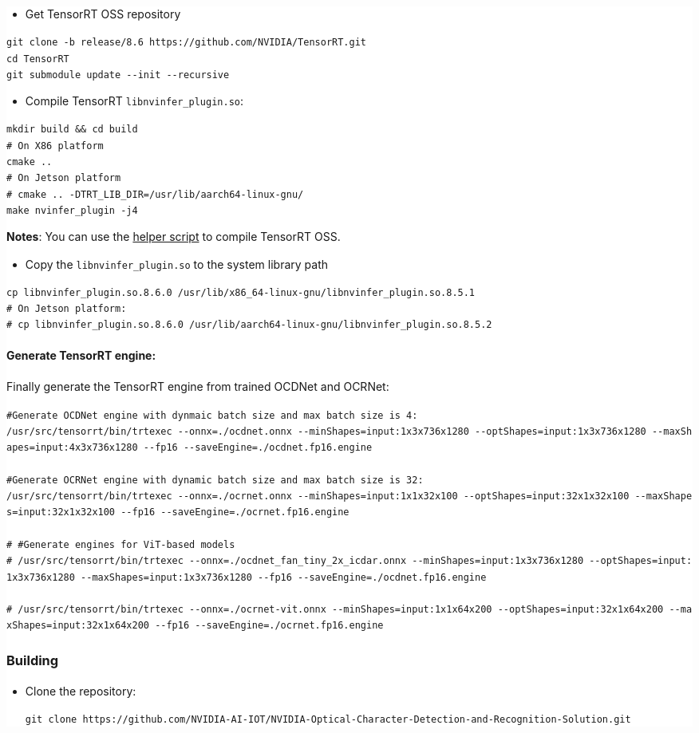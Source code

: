 - Get TensorRT OSS repository
```shell
git clone -b release/8.6 https://github.com/NVIDIA/TensorRT.git
cd TensorRT
git submodule update --init --recursive
```

- Compile TensorRT `libnvinfer_plugin.so`:
```shell
mkdir build && cd build
# On X86 platform
cmake .. 
# On Jetson platform
# cmake .. -DTRT_LIB_DIR=/usr/lib/aarch64-linux-gnu/
make nvinfer_plugin -j4
```
**Notes**: You can use the [helper script](./tools/compile_trt_oss_jetson.sh) to compile TensorRT OSS.

- Copy the `libnvinfer_plugin.so` to the system library path
```shell
cp libnvinfer_plugin.so.8.6.0 /usr/lib/x86_64-linux-gnu/libnvinfer_plugin.so.8.5.1
# On Jetson platform:
# cp libnvinfer_plugin.so.8.6.0 /usr/lib/aarch64-linux-gnu/libnvinfer_plugin.so.8.5.2
```

#### **Generate TensorRT engine**:
Finally generate the TensorRT engine from trained OCDNet and OCRNet:
```shell
#Generate OCDNet engine with dynmaic batch size and max batch size is 4:
/usr/src/tensorrt/bin/trtexec --onnx=./ocdnet.onnx --minShapes=input:1x3x736x1280 --optShapes=input:1x3x736x1280 --maxShapes=input:4x3x736x1280 --fp16 --saveEngine=./ocdnet.fp16.engine

#Generate OCRNet engine with dynamic batch size and max batch size is 32:
/usr/src/tensorrt/bin/trtexec --onnx=./ocrnet.onnx --minShapes=input:1x1x32x100 --optShapes=input:32x1x32x100 --maxShapes=input:32x1x32x100 --fp16 --saveEngine=./ocrnet.fp16.engine

# #Generate engines for ViT-based models
# /usr/src/tensorrt/bin/trtexec --onnx=./ocdnet_fan_tiny_2x_icdar.onnx --minShapes=input:1x3x736x1280 --optShapes=input:1x3x736x1280 --maxShapes=input:1x3x736x1280 --fp16 --saveEngine=./ocdnet.fp16.engine

# /usr/src/tensorrt/bin/trtexec --onnx=./ocrnet-vit.onnx --minShapes=input:1x1x64x200 --optShapes=input:32x1x64x200 --maxShapes=input:32x1x64x200 --fp16 --saveEngine=./ocrnet.fp16.engine

```

### Building

- Clone the repository:
    ```shell
    git clone https://github.com/NVIDIA-AI-IOT/NVIDIA-Optical-Character-Detection-and-Recognition-Solution.git
    ```
